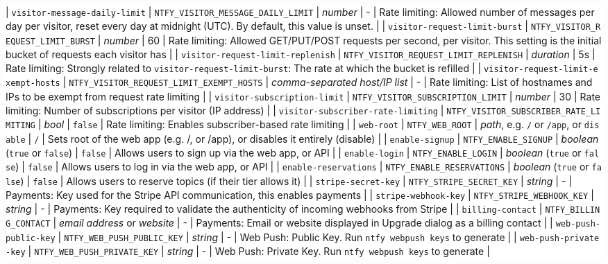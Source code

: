 | `visitor-message-daily-limit`              | `NTFY_VISITOR_MESSAGE_DAILY_LIMIT`              | *number*                                            | -                 | Rate limiting: Allowed number of messages per day per visitor, reset every day at midnight (UTC). By default, this value is unset.                                                                                              |
| `visitor-request-limit-burst`              | `NTFY_VISITOR_REQUEST_LIMIT_BURST`              | *number*                                            | 60                | Rate limiting: Allowed GET/PUT/POST requests per second, per visitor. This setting is the initial bucket of requests each visitor has                                                                                           |
| `visitor-request-limit-replenish`          | `NTFY_VISITOR_REQUEST_LIMIT_REPLENISH`          | *duration*                                          | 5s                | Rate limiting: Strongly related to `visitor-request-limit-burst`: The rate at which the bucket is refilled                                                                                                                      |
| `visitor-request-limit-exempt-hosts`       | `NTFY_VISITOR_REQUEST_LIMIT_EXEMPT_HOSTS`       | *comma-separated host/IP list*                      | -                 | Rate limiting: List of hostnames and IPs to be exempt from request rate limiting                                                                                                                                                |
| `visitor-subscription-limit`               | `NTFY_VISITOR_SUBSCRIPTION_LIMIT`               | *number*                                            | 30                | Rate limiting: Number of subscriptions per visitor (IP address)                                                                                                                                                                 |
| `visitor-subscriber-rate-limiting`         | `NTFY_VISITOR_SUBSCRIBER_RATE_LIMITING`         | *bool*                                              | `false`           | Rate limiting: Enables subscriber-based rate limiting                                                                                                                                                                           |
| `web-root`                                 | `NTFY_WEB_ROOT`                                 | *path*, e.g. `/` or `/app`, or `disable`            | `/`               | Sets root of the web app (e.g. /, or /app), or disables it entirely (disable)                                                                                                                                                   |
| `enable-signup`                            | `NTFY_ENABLE_SIGNUP`                            | *boolean* (`true` or `false`)                       | `false`           | Allows users to sign up via the web app, or API                                                                                                                                                                                 |
| `enable-login`                             | `NTFY_ENABLE_LOGIN`                             | *boolean* (`true` or `false`)                       | `false`           | Allows users to log in via the web app, or API                                                                                                                                                                                  |
| `enable-reservations`                      | `NTFY_ENABLE_RESERVATIONS`                      | *boolean* (`true` or `false`)                       | `false`           | Allows users to reserve topics (if their tier allows it)                                                                                                                                                                        |
| `stripe-secret-key`                        | `NTFY_STRIPE_SECRET_KEY`                        | *string*                                            | -                 | Payments: Key used for the Stripe API communication, this enables payments                                                                                                                                                      |
| `stripe-webhook-key`                       | `NTFY_STRIPE_WEBHOOK_KEY`                       | *string*                                            | -                 | Payments: Key required to validate the authenticity of incoming webhooks from Stripe                                                                                                                                            |
| `billing-contact`                          | `NTFY_BILLING_CONTACT`                          | *email address* or *website*                        | -                 | Payments: Email or website displayed in Upgrade dialog as a billing contact                                                                                                                                                     |
| `web-push-public-key`                      | `NTFY_WEB_PUSH_PUBLIC_KEY`                      | *string*                                            | -                 | Web Push: Public Key. Run `ntfy webpush keys` to generate                                                                                                                                                                       |
| `web-push-private-key`                     | `NTFY_WEB_PUSH_PRIVATE_KEY`                     | *string*                                            | -                 | Web Push: Private Key. Run `ntfy webpush keys` to generate                                                                                                                                                                      |